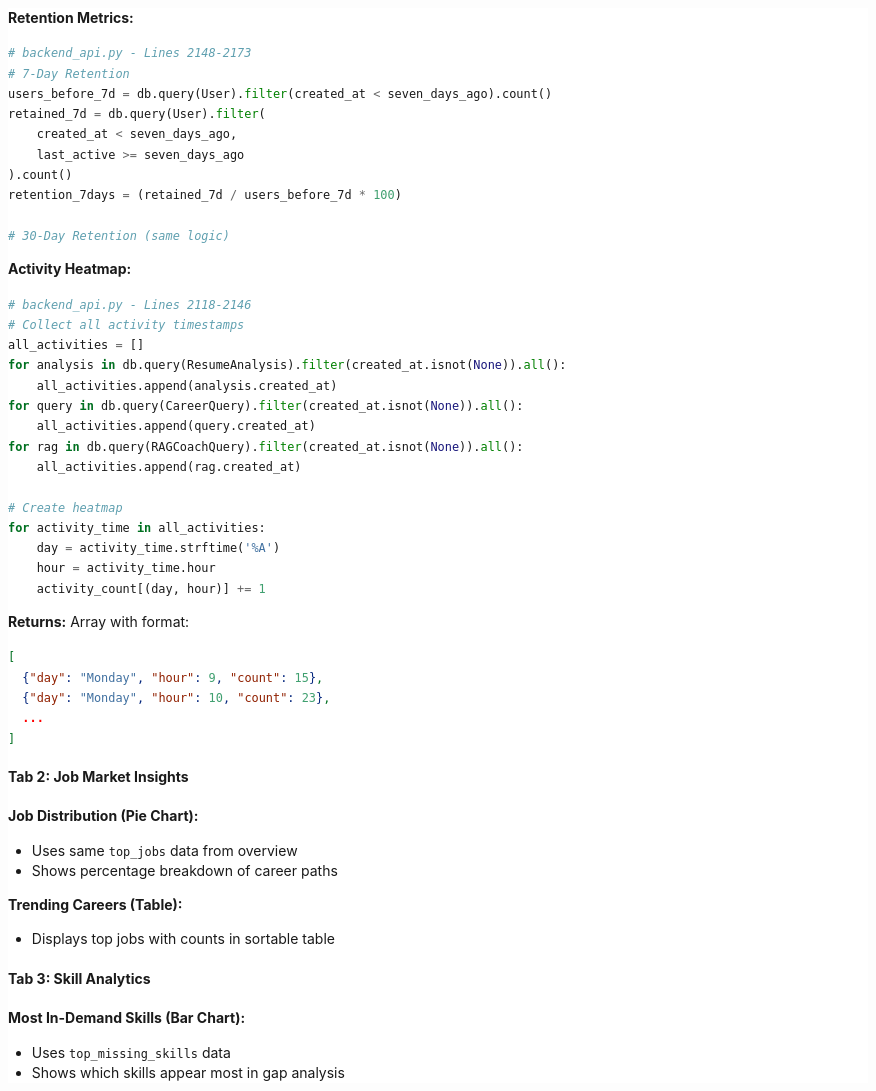 **Retention Metrics:**
```python
# backend_api.py - Lines 2148-2173
# 7-Day Retention
users_before_7d = db.query(User).filter(created_at < seven_days_ago).count()
retained_7d = db.query(User).filter(
    created_at < seven_days_ago,
    last_active >= seven_days_ago
).count()
retention_7days = (retained_7d / users_before_7d * 100)

# 30-Day Retention (same logic)
```

**Activity Heatmap:**
```python
# backend_api.py - Lines 2118-2146
# Collect all activity timestamps
all_activities = []
for analysis in db.query(ResumeAnalysis).filter(created_at.isnot(None)).all():
    all_activities.append(analysis.created_at)
for query in db.query(CareerQuery).filter(created_at.isnot(None)).all():
    all_activities.append(query.created_at)
for rag in db.query(RAGCoachQuery).filter(created_at.isnot(None)).all():
    all_activities.append(rag.created_at)

# Create heatmap
for activity_time in all_activities:
    day = activity_time.strftime('%A')
    hour = activity_time.hour
    activity_count[(day, hour)] += 1
```

**Returns:** Array with format:
```json
[
  {"day": "Monday", "hour": 9, "count": 15},
  {"day": "Monday", "hour": 10, "count": 23},
  ...
]
```

#### **Tab 2: Job Market Insights**

**Job Distribution (Pie Chart):**
- Uses same `top_jobs` data from overview
- Shows percentage breakdown of career paths

**Trending Careers (Table):**
- Displays top jobs with counts in sortable table

#### **Tab 3: Skill Analytics**

**Most In-Demand Skills (Bar Chart):**
- Uses `top_missing_skills` data
- Shows which skills appear most in gap analysis
